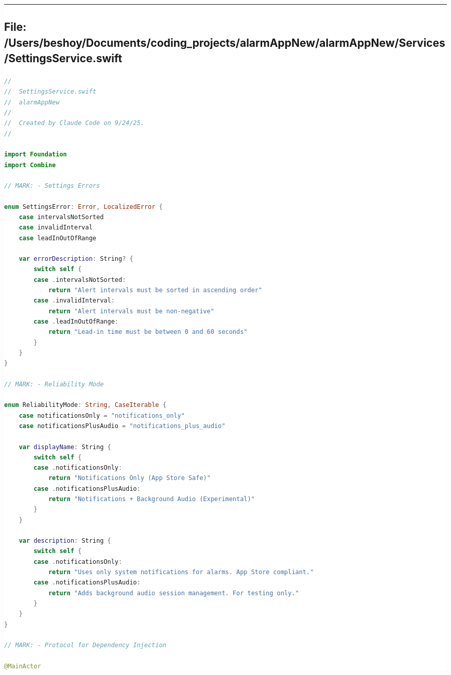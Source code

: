 
---

## File: /Users/beshoy/Documents/coding_projects/alarmAppNew/alarmAppNew/Services/SettingsService.swift

```swift
//
//  SettingsService.swift
//  alarmAppNew
//
//  Created by Claude Code on 9/24/25.
//

import Foundation
import Combine

// MARK: - Settings Errors

enum SettingsError: Error, LocalizedError {
    case intervalsNotSorted
    case invalidInterval
    case leadInOutOfRange

    var errorDescription: String? {
        switch self {
        case .intervalsNotSorted:
            return "Alert intervals must be sorted in ascending order"
        case .invalidInterval:
            return "Alert intervals must be non-negative"
        case .leadInOutOfRange:
            return "Lead-in time must be between 0 and 60 seconds"
        }
    }
}

// MARK: - Reliability Mode

enum ReliabilityMode: String, CaseIterable {
    case notificationsOnly = "notifications_only"
    case notificationsPlusAudio = "notifications_plus_audio"

    var displayName: String {
        switch self {
        case .notificationsOnly:
            return "Notifications Only (App Store Safe)"
        case .notificationsPlusAudio:
            return "Notifications + Background Audio (Experimental)"
        }
    }

    var description: String {
        switch self {
        case .notificationsOnly:
            return "Uses only system notifications for alarms. App Store compliant."
        case .notificationsPlusAudio:
            return "Adds background audio session management. For testing only."
        }
    }
}

// MARK: - Protocol for Dependency Injection

@MainActor
```